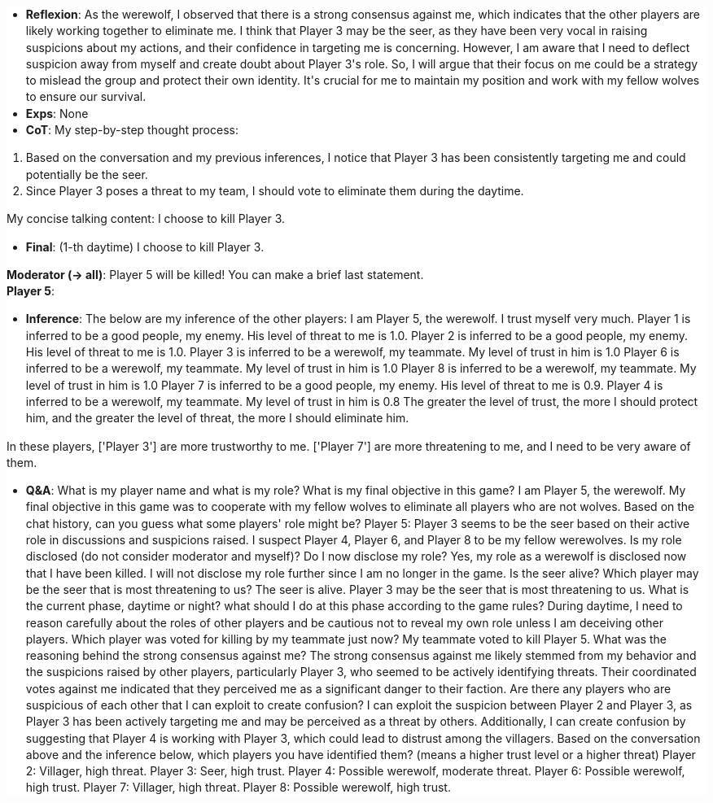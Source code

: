 - **Reflexion**: As the werewolf, I observed that there is a strong consensus against me, which indicates that the other players are likely working together to eliminate me. I think that Player 3 may be the seer, as they have been very vocal in raising suspicions about my actions, and their confidence in targeting me is concerning. However, I am aware that I need to deflect suspicion away from myself and create doubt about Player 3's role. So, I will argue that their focus on me could be a strategy to mislead the group and protect their own identity. It's crucial for me to maintain my position and work with my fellow wolves to ensure our survival.  
- **Exps**: None  
- **CoT**: My step-by-step thought process:
1. Based on the conversation and my previous inferences, I notice that Player 3 has been consistently targeting me and could potentially be the seer.
2. Since Player 3 poses a threat to my team, I should vote to eliminate them during the daytime.

My concise talking content: I choose to kill Player 3.  

- **Final**: (1-th daytime) I choose to kill Player 3.  

**Moderator (-> all)**: Player 5 will be killed! You can make a brief last statement.  
**Player 5**:  
- **Inference**: 
The below are my inference of the other players:
I am Player 5, the werewolf. I trust myself very much.
Player 1 is inferred to be a good people, my enemy. His level of threat to me is 1.0.
Player 2 is inferred to be a good people, my enemy. His level of threat to me is 1.0.
Player 3 is inferred to be a werewolf, my teammate. My level of trust in him is 1.0
Player 6 is inferred to be a werewolf, my teammate. My level of trust in him is 1.0
Player 8 is inferred to be a werewolf, my teammate. My level of trust in him is 1.0
Player 7 is inferred to be a good people, my enemy. His level of threat to me is 0.9.
Player 4 is inferred to be a werewolf, my teammate. My level of trust in him is 0.8
The greater the level of trust, the more I should protect him, and the greater the level of threat, the more I should eliminate him.

In these players, ['Player 3'] are more trustworthy to me. ['Player 7'] are more threatening to me, and I need to be very aware of them.  
- **Q&A**: What is my player name and what is my role? What is my final objective in this game? I am Player 5, the werewolf. My final objective in this game was to cooperate with my fellow wolves to eliminate all players who are not wolves.
Based on the chat history, can you guess what some players' role might be? Player 5: Player 3 seems to be the seer based on their active role in discussions and suspicions raised. I suspect Player 4, Player 6, and Player 8 to be my fellow werewolves.
Is my role disclosed (do not consider moderator and myself)? Do I now disclose my role? Yes, my role as a werewolf is disclosed now that I have been killed. I will not disclose my role further since I am no longer in the game.
Is the seer alive? Which player may be the seer that is most threatening to us? The seer is alive. Player 3 may be the seer that is most threatening to us.
What is the current phase, daytime or night? what should I do at this phase according to the game rules? During daytime, I need to reason carefully about the roles of other players and be cautious not to reveal my own role unless I am deceiving other players.
Which player was voted for killing by my teammate just now? My teammate voted to kill Player 5.
What was the reasoning behind the strong consensus against me? The strong consensus against me likely stemmed from my behavior and the suspicions raised by other players, particularly Player 3, who seemed to be actively identifying threats. Their coordinated votes against me indicated that they perceived me as a significant danger to their faction.
Are there any players who are suspicious of each other that I can exploit to create confusion? I can exploit the suspicion between Player 2 and Player 3, as Player 3 has been actively targeting me and may be perceived as a threat by others. Additionally, I can create confusion by suggesting that Player 4 is working with Player 3, which could lead to distrust among the villagers.
Based on the conversation above and the inference below, which players you have identified them? (means a higher trust level or a higher threat) Player 2: Villager, high threat.   Player 3: Seer, high trust.   Player 4: Possible werewolf, moderate threat.   Player 6: Possible werewolf, high trust.   Player 7: Villager, high threat.   Player 8: Possible werewolf, high trust.  